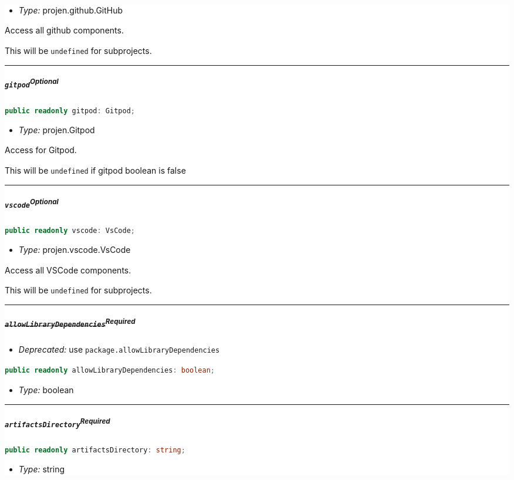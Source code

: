- *Type:* projen.github.GitHub

Access all github components.

This will be `undefined` for subprojects.

---

##### `gitpod`<sup>Optional</sup> <a name="gitpod" id="lerna-projen.LernaTypescriptProject.property.gitpod"></a>

```typescript
public readonly gitpod: Gitpod;
```

- *Type:* projen.Gitpod

Access for Gitpod.

This will be `undefined` if gitpod boolean is false

---

##### `vscode`<sup>Optional</sup> <a name="vscode" id="lerna-projen.LernaTypescriptProject.property.vscode"></a>

```typescript
public readonly vscode: VsCode;
```

- *Type:* projen.vscode.VsCode

Access all VSCode components.

This will be `undefined` for subprojects.

---

##### ~~`allowLibraryDependencies`~~<sup>Required</sup> <a name="allowLibraryDependencies" id="lerna-projen.LernaTypescriptProject.property.allowLibraryDependencies"></a>

- *Deprecated:* use `package.allowLibraryDependencies`

```typescript
public readonly allowLibraryDependencies: boolean;
```

- *Type:* boolean

---

##### `artifactsDirectory`<sup>Required</sup> <a name="artifactsDirectory" id="lerna-projen.LernaTypescriptProject.property.artifactsDirectory"></a>

```typescript
public readonly artifactsDirectory: string;
```

- *Type:* string
